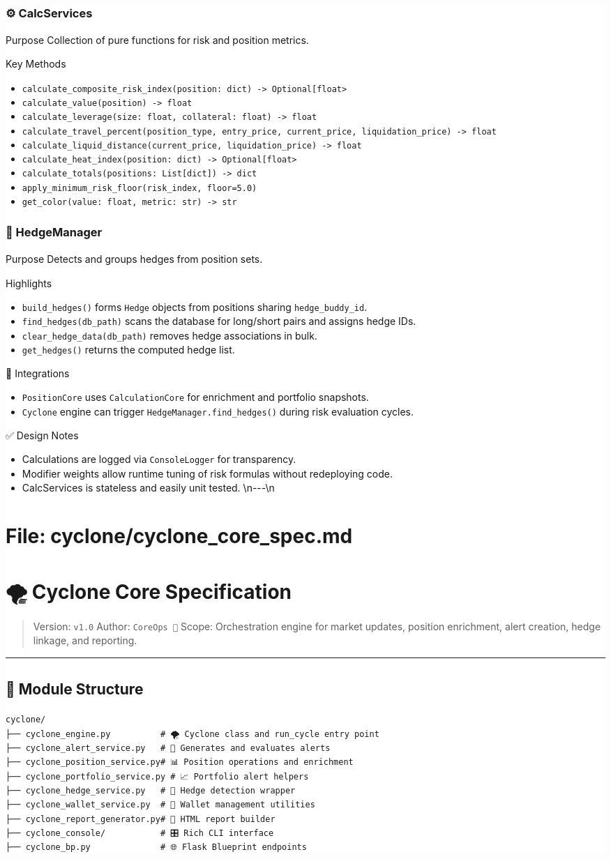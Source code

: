 ### ⚙️ CalcServices
Purpose
Collection of pure functions for risk and position metrics.

Key Methods
- `calculate_composite_risk_index(position: dict) -> Optional[float>`
- `calculate_value(position) -> float`
- `calculate_leverage(size: float, collateral: float) -> float`
- `calculate_travel_percent(position_type, entry_price, current_price, liquidation_price) -> float`
- `calculate_liquid_distance(current_price, liquidation_price) -> float`
- `calculate_heat_index(position: dict) -> Optional[float>`
- `calculate_totals(positions: List[dict]) -> dict`
- `apply_minimum_risk_floor(risk_index, floor=5.0)`
- `get_color(value: float, metric: str) -> str`

### 🌿 HedgeManager
Purpose
Detects and groups hedges from position sets.

Highlights
- `build_hedges()` forms `Hedge` objects from positions sharing `hedge_buddy_id`.
- `find_hedges(db_path)` scans the database for long/short pairs and assigns hedge IDs.
- `clear_hedge_data(db_path)` removes hedge associations in bulk.
- `get_hedges()` returns the computed hedge list.

🧩 Integrations
- `PositionCore` uses `CalculationCore` for enrichment and portfolio snapshots.
- `Cyclone` engine can trigger `HedgeManager.find_hedges()` during risk evaluation cycles.

✅ Design Notes
- Calculations are logged via `ConsoleLogger` for transparency.
- Modifier weights allow runtime tuning of risk formulas without redeploying code.
- CalcServices is stateless and easily unit tested.
\n---\n
# File: cyclone/cyclone_core_spec.md
# 🌪️ Cyclone Core Specification

> Version: `v1.0`
> Author: `CoreOps 🥷`
> Scope: Orchestration engine for market updates, position enrichment, alert creation, hedge linkage, and reporting.

---

## 📂 Module Structure
```txt
cyclone/
├── cyclone_engine.py          # 🌪️ Cyclone class and run_cycle entry point
├── cyclone_alert_service.py   # 🚨 Generates and evaluates alerts
├── cyclone_position_service.py# 📊 Position operations and enrichment
├── cyclone_portfolio_service.py # 📈 Portfolio alert helpers
├── cyclone_hedge_service.py   # 🔗 Hedge detection wrapper
├── cyclone_wallet_service.py  # 👛 Wallet management utilities
├── cyclone_report_generator.py# 📝 HTML report builder
├── cyclone_console/           # 🎛️ Rich CLI interface
├── cyclone_bp.py              # 🌐 Flask Blueprint endpoints
```

